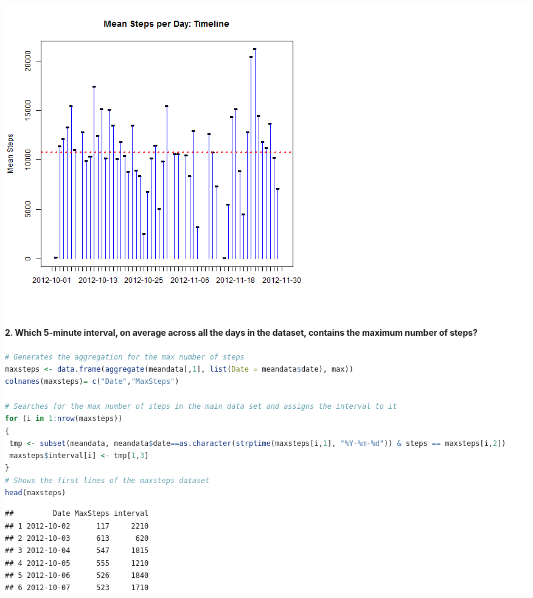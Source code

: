 ![plot of chunk unnamed-chunk-7](figure/unnamed-chunk-7-1.png) 


#### 2. Which 5-minute interval, on average across all the days in the dataset, contains the maximum number of steps?


```r
# Generates the aggregation for the max number of steps
maxsteps <- data.frame(aggregate(meandata[,1], list(Date = meandata$date), max))
colnames(maxsteps)= c("Date","MaxSteps")

# Searches for the max number of steps in the main data set and assigns the interval to it
for (i in 1:nrow(maxsteps))
{
 tmp <- subset(meandata, meandata$date==as.character(strptime(maxsteps[i,1], "%Y-%m-%d")) & steps == maxsteps[i,2])
 maxsteps$interval[i] <- tmp[1,3]
}
# Shows the first lines of the maxsteps dataset
head(maxsteps)
```

```
##         Date MaxSteps interval
## 1 2012-10-02      117     2210
## 2 2012-10-03      613      620
## 3 2012-10-04      547     1815
## 4 2012-10-05      555     1210
## 5 2012-10-06      526     1840
## 6 2012-10-07      523     1710
```
